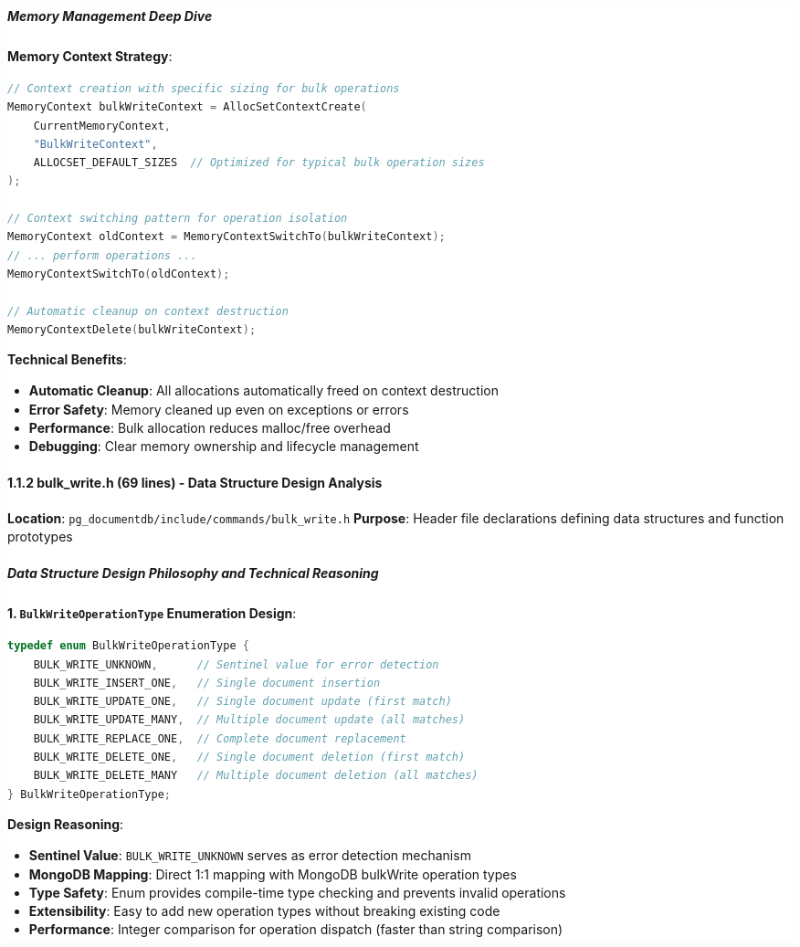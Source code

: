 ##### Memory Management Deep Dive

**Memory Context Strategy**:
```c
// Context creation with specific sizing for bulk operations
MemoryContext bulkWriteContext = AllocSetContextCreate(
    CurrentMemoryContext,
    "BulkWriteContext",
    ALLOCSET_DEFAULT_SIZES  // Optimized for typical bulk operation sizes
);

// Context switching pattern for operation isolation
MemoryContext oldContext = MemoryContextSwitchTo(bulkWriteContext);
// ... perform operations ...
MemoryContextSwitchTo(oldContext);

// Automatic cleanup on context destruction
MemoryContextDelete(bulkWriteContext);
```

**Technical Benefits**:
- **Automatic Cleanup**: All allocations automatically freed on context destruction
- **Error Safety**: Memory cleaned up even on exceptions or errors
- **Performance**: Bulk allocation reduces malloc/free overhead
- **Debugging**: Clear memory ownership and lifecycle management

#### 1.1.2 bulk_write.h (69 lines) - Data Structure Design Analysis
**Location**: `pg_documentdb/include/commands/bulk_write.h`
**Purpose**: Header file declarations defining data structures and function prototypes

##### Data Structure Design Philosophy and Technical Reasoning

**1. `BulkWriteOperationType` Enumeration Design**:
```c
typedef enum BulkWriteOperationType {
    BULK_WRITE_UNKNOWN,      // Sentinel value for error detection
    BULK_WRITE_INSERT_ONE,   // Single document insertion
    BULK_WRITE_UPDATE_ONE,   // Single document update (first match)
    BULK_WRITE_UPDATE_MANY,  // Multiple document update (all matches)
    BULK_WRITE_REPLACE_ONE,  // Complete document replacement
    BULK_WRITE_DELETE_ONE,   // Single document deletion (first match)
    BULK_WRITE_DELETE_MANY   // Multiple document deletion (all matches)
} BulkWriteOperationType;
```

**Design Reasoning**:
- **Sentinel Value**: `BULK_WRITE_UNKNOWN` serves as error detection mechanism
- **MongoDB Mapping**: Direct 1:1 mapping with MongoDB bulkWrite operation types
- **Type Safety**: Enum provides compile-time type checking and prevents invalid operations
- **Extensibility**: Easy to add new operation types without breaking existing code
- **Performance**: Integer comparison for operation dispatch (faster than string comparison)
